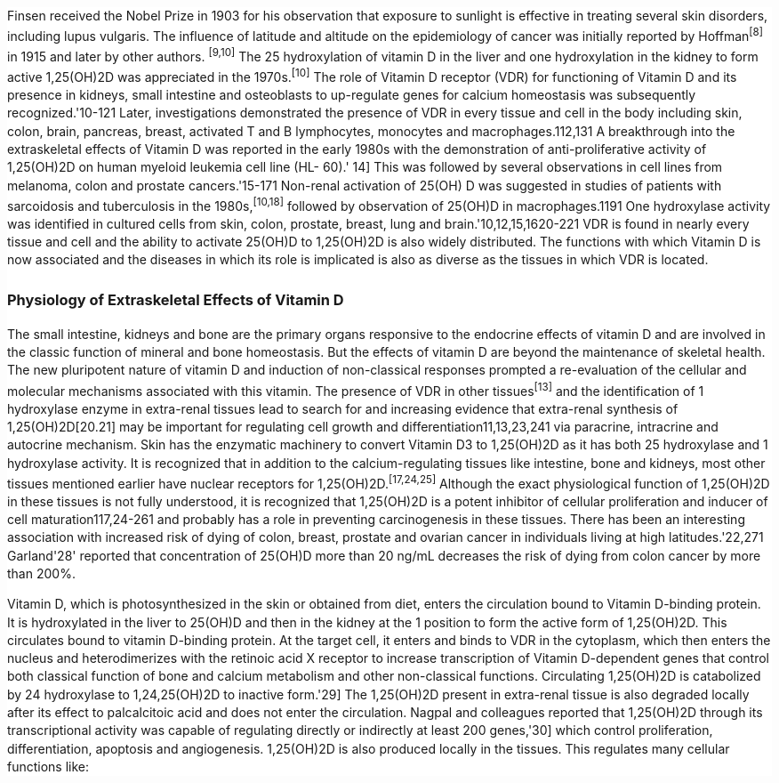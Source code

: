 Finsen received the Nobel Prize in 1903 for his observation that exposure to sunlight is effective in treating several skin disorders, including lupus vulgaris. The influence of latitude and altitude on the epidemiology of cancer was initially reported by Hoffman<sup>[8]</sup> in 1915 and later by other authors. <sup>[9,10]</sup> The 25 hydroxylation of vitamin D in the liver and one hydroxylation in the kidney to form active 1,25(OH)2D was appreciated in the 1970s.<sup>[10]</sup> The role of Vitamin D receptor (VDR) for functioning of Vitamin D and its presence in kidneys, small intestine and osteoblasts to up-regulate genes for calcium homeostasis was subsequently recognized.'10-121 Later, investigations demonstrated the presence of VDR in every tissue and cell in the body including skin, colon, brain, pancreas, breast, activated T and B lymphocytes, monocytes and macrophages.112,131 A breakthrough into the extraskeletal effects of Vitamin D was reported in the early 1980s with the demonstration of anti-proliferative activity of 1,25(OH)2D on human myeloid leukemia cell line (HL- 60).' 14] This was followed by several observations in cell lines from melanoma, colon and prostate cancers.'15-171 Non-renal activation of 25(OH) D was suggested in studies of patients with sarcoidosis and tuberculosis in the 1980s,<sup>[10,18]</sup> followed by observation of 25(OH)D in macrophages.1191 One hydroxylase activity was identified in cultured cells from skin, colon, prostate, breast, lung and brain.'10,12,15,1620-221 VDR is found in nearly every tissue and cell and the ability to activate 25(OH)D to 1,25(OH)2D is also widely distributed. The functions with which Vitamin D is now associated and the diseases in which its role is implicated is also as diverse as the tissues in which VDR is located.

### Physiology of Extraskeletal Effects of Vitamin D

The small intestine, kidneys and bone are the primary organs responsive to the endocrine effects of vitamin D and are involved in the classic function of mineral and bone homeostasis. But the effects of vitamin D are beyond the maintenance of skeletal health. The new pluripotent nature of vitamin D and induction of non-classical responses prompted a re-evaluation of the cellular and molecular mechanisms associated with this vitamin. The presence of VDR in other tissues<sup>[13]</sup> and the identification of 1 hydroxylase enzyme in extra-renal tissues lead to search for and increasing evidence that extra-renal synthesis of 1,25(OH)2D<span>[20.21]</span> may be important for regulating cell growth and differentiation11,13,23,241 via paracrine, intracrine and autocrine mechanism. Skin has the enzymatic machinery to convert Vitamin D3 to 1,25(OH)2D as it has both 25 hydroxylase and 1 hydroxylase activity. It is recognized that in addition to the calcium-regulating tissues like intestine, bone and kidneys, most other tissues mentioned earlier have nuclear receptors for 1,25(OH)2D.<sup>[17,24,25]</sup> Although the exact physiological function of 1,25(OH)2D in these tissues is not fully understood, it is recognized that 1,25(OH)2D is a potent inhibitor of cellular proliferation and inducer of cell maturation117,24-261 and probably has a role in preventing carcinogenesis in these tissues. There has been an interesting association with increased risk of dying of colon, breast, prostate and ovarian cancer in individuals living at high latitudes.'22,271 Garland'28' reported that concentration of 25(OH)D more than 20 ng/mL decreases the risk of dying from colon cancer by more than 200%.

Vitamin D, which is photosynthesized in the skin or obtained from diet, enters the circulation bound to Vitamin D-binding protein. It is hydroxylated in the liver to 25(OH)D and then in the kidney at the 1 position to form the active form of 1,25(OH)2D. This circulates bound to vitamin D-binding protein. At the target cell, it enters and binds to VDR in the cytoplasm, which then enters the nucleus and heterodimerizes with the retinoic acid X receptor to increase transcription of Vitamin D-dependent genes that control both classical function of bone and calcium metabolism and other non-classical functions. Circulating 1,25(OH)2D is catabolized by 24 hydroxylase to 1,24,25(OH)2D to inactive form.'29] The 1,25(OH)2D present in extra-renal tissue is also degraded locally after its effect to palcalcitoic acid and does not enter the circulation. Nagpal and colleagues reported that 1,25(OH)2D through its transcriptional activity was capable of regulating directly or indirectly at least 200 genes,'30] which control proliferation, differentiation, apoptosis and angiogenesis. 1,25(OH)2D is also produced locally in the tissues. This regulates many cellular functions like:
